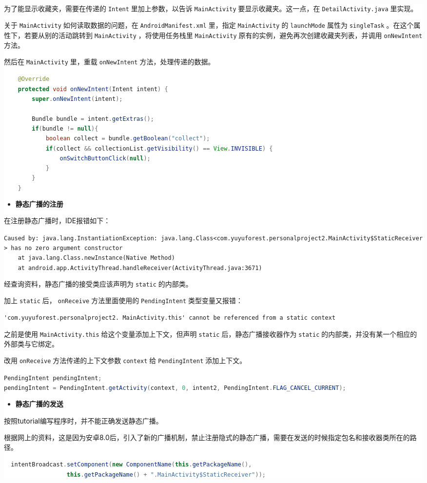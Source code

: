 为了能显示收藏夹，需要在传递的 `Intent` 里加上参数，以告诉 `MainActivity` 要显示收藏夹。这一点，在 `DetailActivity.java` 里实现。

关于 `MainActivity` 如何读取数据的问题，在 `AndroidManifest.xml` 里，指定 `MainActivity` 的 `launchMode` 属性为 `singleTask` 。在这个属性下，若要从别的活动跳转到 `MainActivity` ，将使用任务栈里 `MainActivity` 原有的实例，避免再次创建收藏夹列表，并调用 `onNewIntent` 方法。

然后在 `MainActivity` 里，重载 `onNewIntent` 方法，处理传递的数据。

```java
    @Override
    protected void onNewIntent(Intent intent) {
        super.onNewIntent(intent);

        Bundle bundle = intent.getExtras();
        if(bundle != null){
            boolean collect = bundle.getBoolean("collect");
            if(collect && collectionList.getVisibility() == View.INVISIBLE) {
                onSwitchButtonClick(null);
            }
        }
    }
```

- **静态广播的注册**

在注册静态广播时，IDE报错如下：

```
Caused by: java.lang.InstantiationException: java.lang.Class<com.yuyuforest.personalproject2.MainActivity$StaticReceiver> has no zero argument constructor
	at java.lang.Class.newInstance(Native Method)
	at android.app.ActivityThread.handleReceiver(ActivityThread.java:3671)
```

经查询资料，静态广播的接受类应该声明为 `static` 的内部类。

加上 `static` 后， `onReceive` 方法里面使用的 `PendingIntent` 类型变量又报错：

```
'com.yuyuforest.personalproject2. MainActivity.this' cannot be referenced from a static context
```

之前是使用 `MainActivity.this` 给这个变量添加上下文，但声明 `static` 后，静态广播接收器作为 `static` 的内部类，并没有某一个相应的外部类与它绑定。

改用 `onReceive` 方法传递的上下文参数 `context` 给 `PendingIntent` 添加上下文。

```java
PendingIntent pendingIntent;
pendingIntent = PendingIntent.getActivity(context, 0, intent2, PendingIntent.FLAG_CANCEL_CURRENT);
```
- **静态广播的发送**

按照tutorial编写程序时，并不能正确发送静态广播。

根据网上的资料，这是因为安卓8.0后，引入了新的广播机制，禁止注册隐式的静态广播，需要在发送的时候指定包名和接收器类所在的路径。

```java
  intentBroadcast.setComponent(new ComponentName(this.getPackageName(),
                  this.getPackageName() + ".MainActivity$StaticReceiver"));
```
